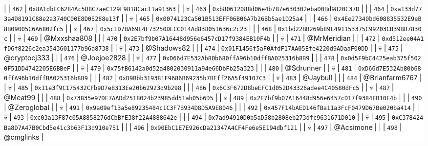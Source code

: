 |  | `462` | `0x8A1dbEC6284Ac5D8C7aeC129F9818Cac11a91363` |
| 💀 | `463` | `0xb80612088d06e4b7B7e630302ebaD0Bd9820C37D` |
|  | `464` | `0xa133d773a4D8191C88e2a3740C00E8D05288e13f` |
| 💀 | `465` | `0x0074123Ca501B513EFF06B06A7b26Bb5ae1D25a4` |
|  | `466` | `0x4Ee27340bd608835532E9eB8B09005C6A6802fc5` |
| 💀 | `467` | `0x5c1D7BA69E4F73250DECC014Ad838051636c2c23` |
|  | `468` | `0x1bd22BB269b89E491153375C99203CB39BB7830c` |
| 💀 | `469` | @Mxxshaa808 |
|  | `470` | `0x2E7bf9b07A16448d956e6457cD17f9384EB10F4b` |
| 💀 | `471` | @MrMeridian |
|  | `472` | `0xd512ee04A1fD6f8226c2ea3543601177b96a8738` |
| 💀 | `473` | @Shadows82 |
|  | `474` | `0x01F1456f5aF0AfdF17AA05Efe4220d9ADaaF00DD` |
| 💀 | `475` | @cryptocj333 |
|  | `476` | @Joejoe2828 |
| 💀 | `477` | `0xD66d7E532Ab80b680ffA96b10dffBA025316b8B9` |
|  | `478` | `0x0d5F9bC4425eab375f5020F51DD4742205E6BBeF` |
| 💀 | `479` | `0x75fB6142a0d52a4802030911a94e66DbFb25a323` |
|  | `480` | @Sdrunner |
| 💀 | `481` | `0xD66d7E532Ab80b680ffA96b10dffBA025316b8B9` |
|  | `482` | `0xD9Bbb319381F9686B69235b7BEff26A5f49107C3` |
| 💀 | `483` | @Jaybull |
|  | `484` | @Brianfarm6767 |
| 💀 | `485` | `0x11e3f9C175432CFb9D7e8313Ee20b62923d9b298` |
|  | `486` | `0x6C3F672D8beEFC1d052D43326adee4C40580dFc5` |
| 💀 | `487` | @Meat99 |
|  | `488` | `0x73835e97DE7AADd2518024b23985dd51ab05b6D5` |
| 💀 | `489` | `0x2E7bf9b07A16448d956e6457cD17f9384EB10F4b` |
|  | `490` | @Zeroglobal |
| 💀 | `491` | `0x9a09ef13a5e89235484c1C3F7B934D8D5A9E8046` |
|  | `492` | `0x457F14bAED146fBa11a3FcF0479D67Be020ba414` |
| 💀 | `493` | `0xc03a13F87c05A8858276dCbBfE38f22A4888642e` |
|  | `494` | `0x7ad94910D0b5aD58b2808eb273dfc9631671D010` |
| 💀 | `495` | `0xC378424Ba8D7A47B0Cbd5e41c3b63F13d910e751` |
|  | `496` | `0x90EbC1E7E926cDa21347A4CF4Fe6e5E194dbf121` |
| 💀 | `497` | @Acsimone |
|  | `498` | @cmglinks |